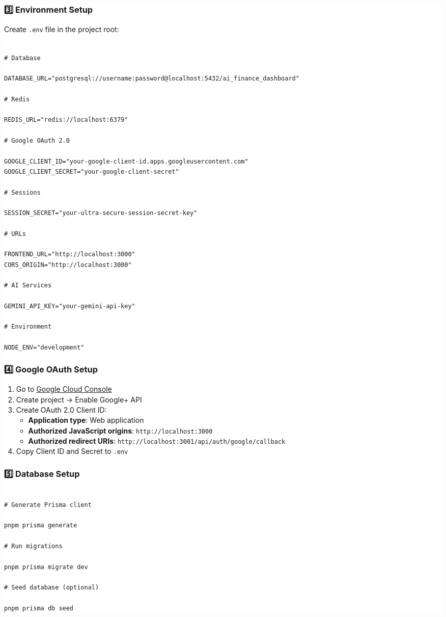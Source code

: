 ### 3️⃣ Environment Setup

Create `.env` file in the project root:

```

# Database

DATABASE_URL="postgresql://username:password@localhost:5432/ai_finance_dashboard"

# Redis

REDIS_URL="redis://localhost:6379"

# Google OAuth 2.0

GOOGLE_CLIENT_ID="your-google-client-id.apps.googleusercontent.com"
GOOGLE_CLIENT_SECRET="your-google-client-secret"

# Sessions

SESSION_SECRET="your-ultra-secure-session-secret-key"

# URLs

FRONTEND_URL="http://localhost:3000"
CORS_ORIGIN="http://localhost:3000"

# AI Services

GEMINI_API_KEY="your-gemini-api-key"

# Environment

NODE_ENV="development"

```

### 4️⃣ Google OAuth Setup

1. Go to [Google Cloud Console](https://console.cloud.google.com/)
2. Create project → Enable Google+ API
3. Create OAuth 2.0 Client ID:
   - **Application type**: Web application
   - **Authorized JavaScript origins**: `http://localhost:3000`
   - **Authorized redirect URIs**: `http://localhost:3001/api/auth/google/callback`
4. Copy Client ID and Secret to `.env`

### 5️⃣ Database Setup

```

# Generate Prisma client

pnpm prisma generate

# Run migrations

pnpm prisma migrate dev

# Seed database (optional)

pnpm prisma db seed

```
